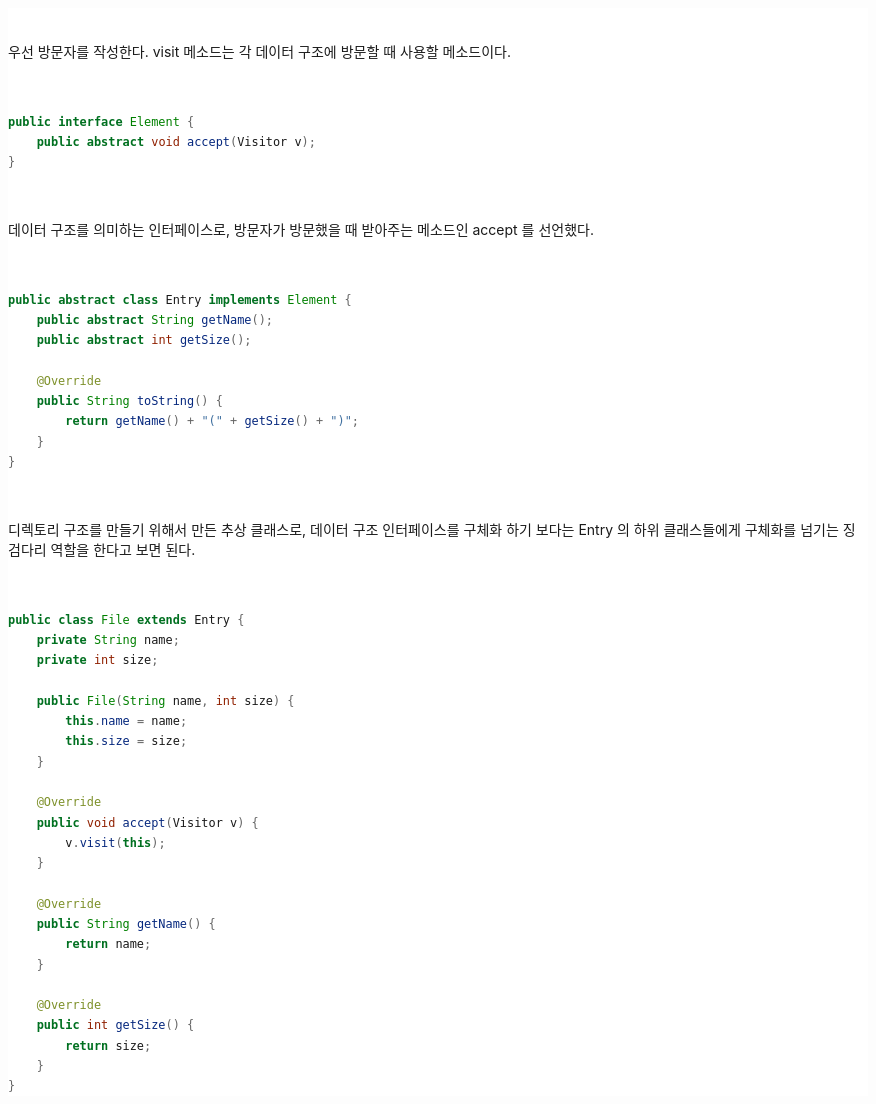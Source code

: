 <br>

우선 방문자를 작성한다. visit 메소드는 각 데이터 구조에 방문할 때 사용할 메소드이다.

<br>

```java
public interface Element {
    public abstract void accept(Visitor v);
}
```

<br>

데이터 구조를 의미하는 인터페이스로, 방문자가 방문했을 때 받아주는 메소드인 accept 를 선언했다.

<br>

```java
public abstract class Entry implements Element {
    public abstract String getName();
    public abstract int getSize();

    @Override
    public String toString() {
        return getName() + "(" + getSize() + ")";
    }
}
```

<br>

디렉토리 구조를 만들기 위해서 만든 추상 클래스로, 데이터 구조 인터페이스를 구체화 하기 보다는 Entry 의 하위 클래스들에게 구체화를 넘기는 징검다리 역할을 한다고 보면 된다.

<br>

```java
public class File extends Entry {
    private String name;
    private int size;

    public File(String name, int size) {
        this.name = name;
        this.size = size;
    }

    @Override
    public void accept(Visitor v) {
        v.visit(this);
    }

    @Override
    public String getName() {
        return name;
    }

    @Override
    public int getSize() {
        return size;
    }
}
```
